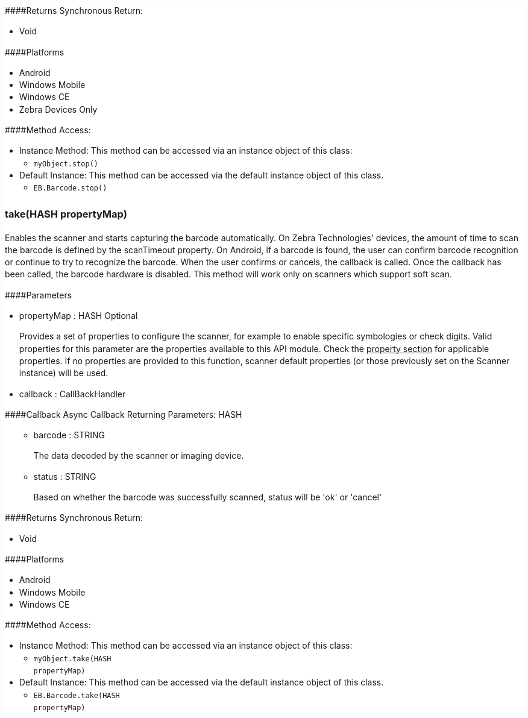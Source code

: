 ####Returns
Synchronous Return:

* Void

####Platforms

* Android
* Windows Mobile
* Windows CE
* Zebra Devices Only

####Method Access:

* Instance Method: This method can be accessed via an instance object of this class: 
	* <code>myObject.stop()</code>
* Default Instance: This method can be accessed via the default instance object of this class. 
	* <code>EB.Barcode.stop()</code> 


### take(<span class="text-info">HASH</span> propertyMap)
Enables the scanner and starts capturing the barcode automatically. On Zebra Technologies' devices, the amount of time to scan the barcode is defined by the scanTimeout property. On Android, if a barcode is found, the user can confirm barcode recognition or continue to try to recognize the barcode. When the user confirms or cancels, the callback is called. Once the callback has been called, the barcode hardware is disabled. This method will work only on scanners which support soft scan.

####Parameters
<ul><li>propertyMap : <span class='text-info'>HASH</span> <span class='label label-info'>Optional</span><p>Provides a set of properties to configure the scanner, for example to enable specific symbologies or check digits. Valid properties for this parameter are the properties available to this API module. Check the <a href='#api-barcode?Properties'>property section</a> for applicable properties. If no properties are provided to this function, scanner default properties (or those previously set on the Scanner instance) will be used.</p></li><li>callback : <span class='text-info'>CallBackHandler</span></li></ul>

####Callback
Async Callback Returning Parameters: <span class='text-info'>HASH</span></p><ul><ul><li>barcode : <span class='text-info'>STRING</span><p>The data decoded by the scanner or imaging device. </p></li><li>status : <span class='text-info'>STRING</span><p>Based on whether the barcode was successfully scanned, status will be 'ok' or 'cancel' </p></li></ul></ul>

####Returns
Synchronous Return:

* Void

####Platforms

* Android
* Windows Mobile
* Windows CE

####Method Access:

* Instance Method: This method can be accessed via an instance object of this class: 
	* <code>myObject.take(<span class="text-info">HASH</span> propertyMap)</code>
* Default Instance: This method can be accessed via the default instance object of this class. 
	* <code>EB.Barcode.take(<span class="text-info">HASH</span> propertyMap)</code> 
